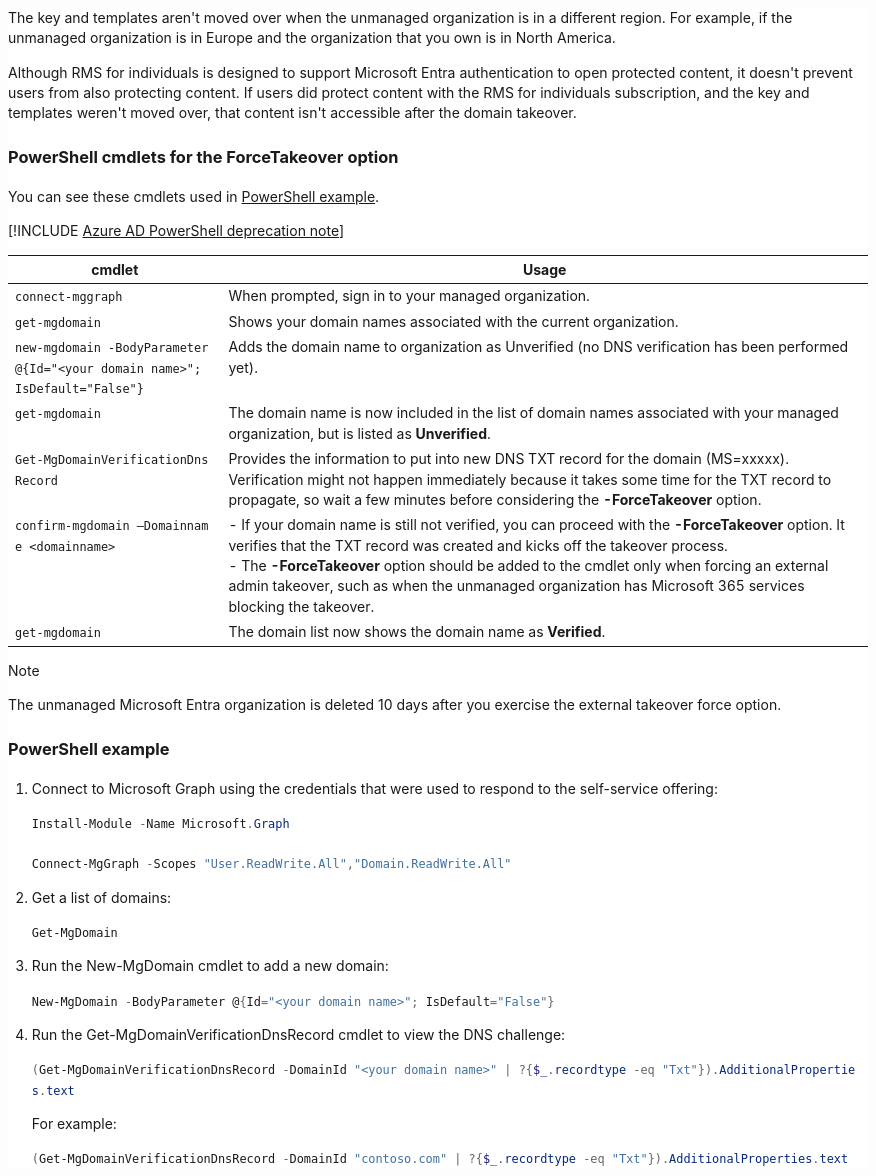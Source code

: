 The key and templates aren't moved over when the unmanaged organization is in a different region. For example, if the unmanaged organization is in Europe and the organization that you own is in North America.

Although RMS for individuals is designed to support Microsoft Entra authentication to open protected content, it doesn't prevent users from also protecting content. If users did protect content with the RMS for individuals subscription, and the key and templates weren't moved over, that content isn't accessible after the domain takeover.

### PowerShell cmdlets for the ForceTakeover option

You can see these cmdlets used in [PowerShell example](#powershell-example).

[!INCLUDE [Azure AD PowerShell deprecation note](~/../docs/reusable-content/msgraph-powershell/includes/aad-powershell-deprecation-note.md)]

cmdlet | Usage
------- | -------
`connect-mggraph` | When prompted, sign in to your managed organization.
`get-mgdomain` | Shows your domain names associated with the current organization.
`new-mgdomain -BodyParameter @{Id="<your domain name>"; IsDefault="False"}` | Adds the domain name to organization as Unverified (no DNS verification has been performed yet).
`get-mgdomain` | The domain name is now included in the list of domain names associated with your managed organization, but is listed as **Unverified**.
`Get-MgDomainVerificationDnsRecord` | Provides the information to put into new DNS TXT record for the domain (MS=xxxxx). Verification might not happen immediately because it takes some time for the TXT record to propagate, so wait a few minutes before considering the **-ForceTakeover** option. 
`confirm-mgdomain –Domainname <domainname>` | - If your domain name is still not verified, you can proceed with the **-ForceTakeover** option. It verifies that the TXT record was created and kicks off the takeover process.<br>- The **-ForceTakeover** option should be added to the cmdlet only when forcing an external admin takeover, such as when the unmanaged organization has Microsoft 365 services blocking the takeover.
`get-mgdomain` | The domain list now shows the domain name as **Verified**.

> [!NOTE]
> The unmanaged Microsoft Entra organization is deleted 10 days after you exercise the external takeover force option.

### PowerShell example

1. Connect to Microsoft Graph using the credentials that were used to respond to the self-service offering:
   ```powershell
   Install-Module -Name Microsoft.Graph
      
   Connect-MgGraph -Scopes "User.ReadWrite.All","Domain.ReadWrite.All"
   ```
2. Get a list of domains:
  
   ```powershell
   Get-MgDomain
   ```
3. Run the New-MgDomain cmdlet to add a new domain:
   ```powershell
   New-MgDomain -BodyParameter @{Id="<your domain name>"; IsDefault="False"}
   ```
4. Run the Get-MgDomainVerificationDnsRecord cmdlet to view the DNS challenge:
   ```powershell
   (Get-MgDomainVerificationDnsRecord -DomainId "<your domain name>" | ?{$_.recordtype -eq "Txt"}).AdditionalProperties.text
   ```
    For example:
   ```powershell
   (Get-MgDomainVerificationDnsRecord -DomainId "contoso.com" | ?{$_.recordtype -eq "Txt"}).AdditionalProperties.text
   ```
